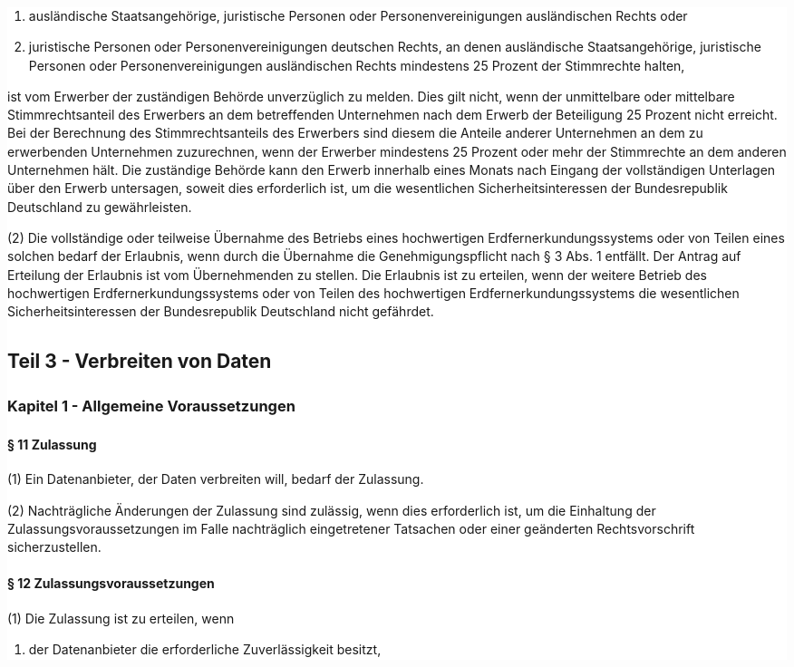 1.  ausländische Staatsangehörige, juristische Personen oder
    Personenvereinigungen ausländischen Rechts oder


2.  juristische Personen oder Personenvereinigungen deutschen Rechts, an
    denen ausländische Staatsangehörige, juristische Personen oder
    Personenvereinigungen ausländischen Rechts mindestens 25 Prozent der
    Stimmrechte halten,



ist vom Erwerber der zuständigen Behörde unverzüglich zu melden. Dies
gilt nicht, wenn der unmittelbare oder mittelbare Stimmrechtsanteil
des Erwerbers an dem betreffenden Unternehmen nach dem Erwerb der
Beteiligung 25 Prozent nicht erreicht. Bei der Berechnung des
Stimmrechtsanteils des Erwerbers sind diesem die Anteile anderer
Unternehmen an dem zu erwerbenden Unternehmen zuzurechnen, wenn der
Erwerber mindestens 25 Prozent oder mehr der Stimmrechte an dem
anderen Unternehmen hält. Die zuständige Behörde kann den Erwerb
innerhalb eines Monats nach Eingang der vollständigen Unterlagen über
den Erwerb untersagen, soweit dies erforderlich ist, um die
wesentlichen Sicherheitsinteressen der Bundesrepublik Deutschland zu
gewährleisten.

(2) Die vollständige oder teilweise Übernahme des Betriebs eines
hochwertigen Erdfernerkundungssystems oder von Teilen eines solchen
bedarf der Erlaubnis, wenn durch die Übernahme die Genehmigungspflicht
nach § 3 Abs. 1 entfällt. Der Antrag auf Erteilung der Erlaubnis ist
vom Übernehmenden zu stellen. Die Erlaubnis ist zu erteilen, wenn der
weitere Betrieb des hochwertigen Erdfernerkundungssystems oder von
Teilen des hochwertigen Erdfernerkundungssystems die wesentlichen
Sicherheitsinteressen der Bundesrepublik Deutschland nicht gefährdet.


## Teil 3 - Verbreiten von Daten


### Kapitel 1 - Allgemeine Voraussetzungen


#### § 11 Zulassung

(1) Ein Datenanbieter, der Daten verbreiten will, bedarf der
Zulassung.

(2) Nachträgliche Änderungen der Zulassung sind zulässig, wenn dies
erforderlich ist, um die Einhaltung der Zulassungsvoraussetzungen im
Falle nachträglich eingetretener Tatsachen oder einer geänderten
Rechtsvorschrift sicherzustellen.


#### § 12 Zulassungsvoraussetzungen

(1) Die Zulassung ist zu erteilen, wenn

1.  der Datenanbieter die erforderliche Zuverlässigkeit besitzt,
